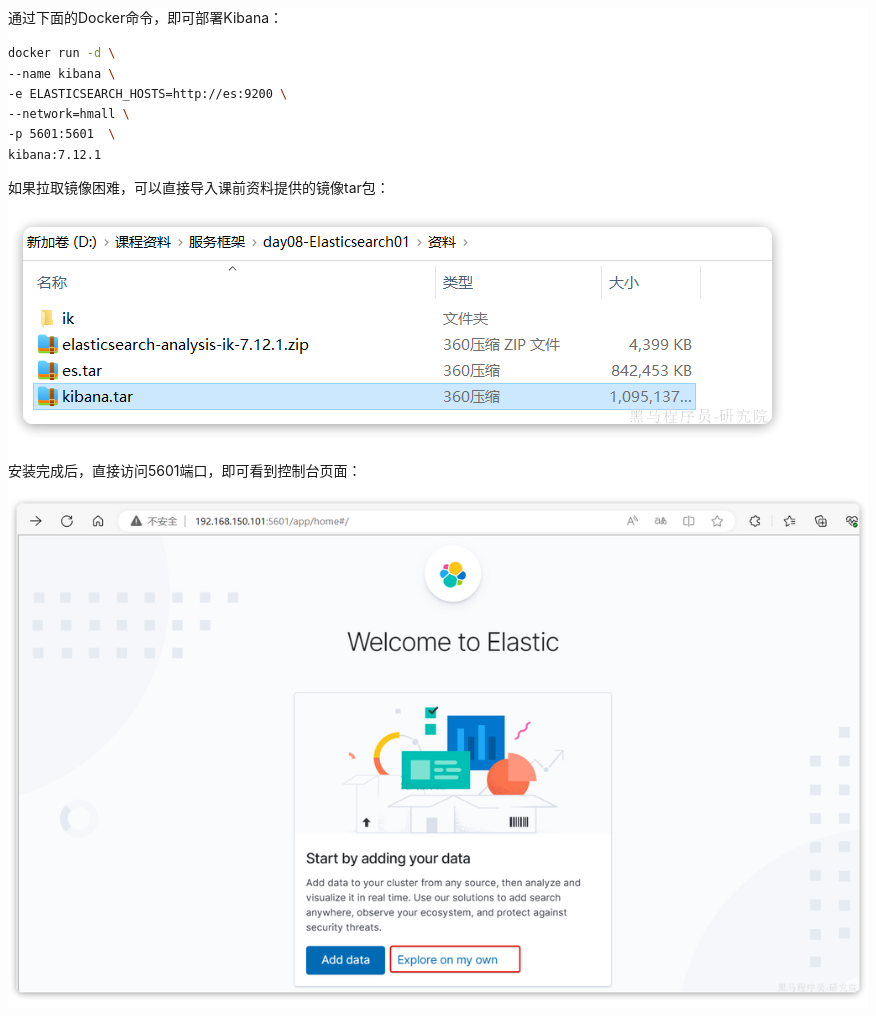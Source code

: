 通过下面的Docker命令，即可部署Kibana：

```Bash
docker run -d \
--name kibana \
-e ELASTICSEARCH_HOSTS=http://es:9200 \
--network=hmall \
-p 5601:5601  \
kibana:7.12.1
```

如果拉取镜像困难，可以直接导入课前资料提供的镜像tar包：

![img](./ElasticSearchImg/1735971980358-10.png)

安装完成后，直接访问5601端口，即可看到控制台页面：

![img](./ElasticSearchImg/1735971980358-11.png)
